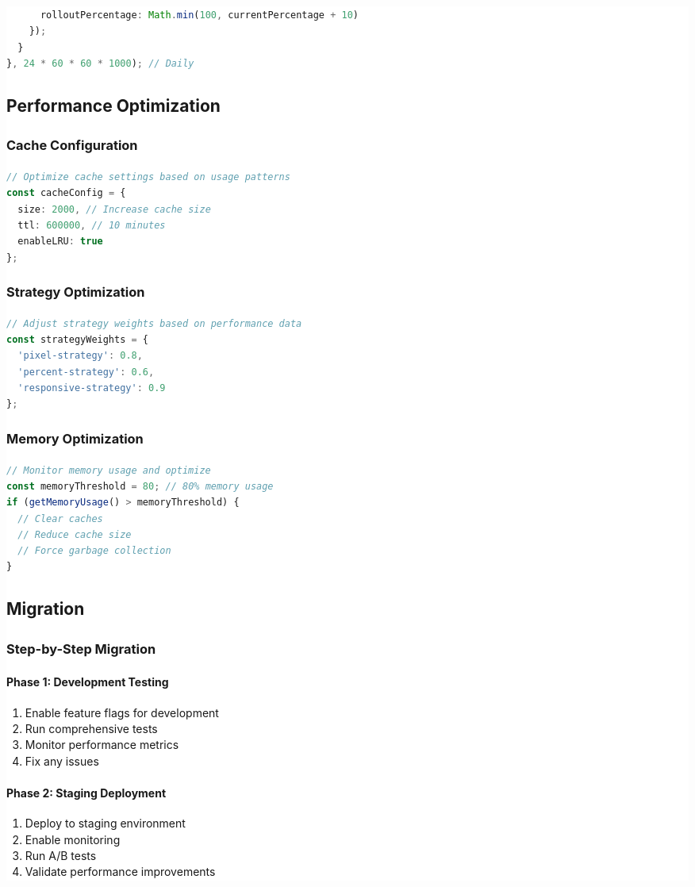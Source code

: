 ```typescript
      rolloutPercentage: Math.min(100, currentPercentage + 10)
    });
  }
}, 24 * 60 * 60 * 1000); // Daily
```

## Performance Optimization

### Cache Configuration
```typescript
// Optimize cache settings based on usage patterns
const cacheConfig = {
  size: 2000, // Increase cache size
  ttl: 600000, // 10 minutes
  enableLRU: true
};
```

### Strategy Optimization
```typescript
// Adjust strategy weights based on performance data
const strategyWeights = {
  'pixel-strategy': 0.8,
  'percent-strategy': 0.6,
  'responsive-strategy': 0.9
};
```

### Memory Optimization
```typescript
// Monitor memory usage and optimize
const memoryThreshold = 80; // 80% memory usage
if (getMemoryUsage() > memoryThreshold) {
  // Clear caches
  // Reduce cache size
  // Force garbage collection
}
```

## Migration

### Step-by-Step Migration

#### Phase 1: Development Testing
1. Enable feature flags for development
2. Run comprehensive tests
3. Monitor performance metrics
4. Fix any issues

#### Phase 2: Staging Deployment
1. Deploy to staging environment
2. Enable monitoring
3. Run A/B tests
4. Validate performance improvements
